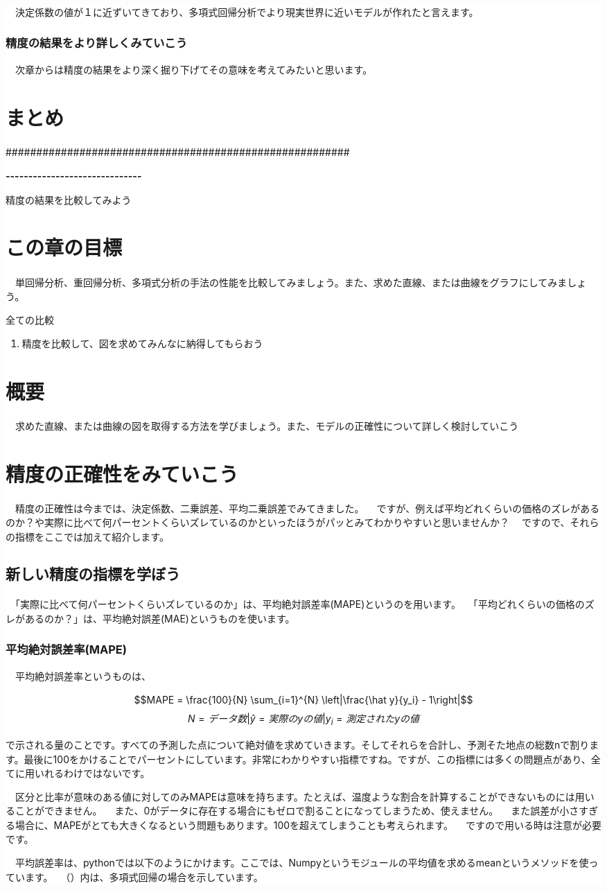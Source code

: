 　決定係数の値が１に近ずいてきており、多項式回帰分析でより現実世界に近いモデルが作れたと言えます。

### 精度の結果をより詳しくみていこう
　次章からは精度の結果をより深く掘り下げてその意味を考えてみたいと思います。

# まとめ




########################################################

**------------------------------**

精度の結果を比較してみよう
# この章の目標
　単回帰分析、重回帰分析、多項式分析の手法の性能を比較してみましょう。また、求めた直線、または曲線をグラフにしてみましょう。

全ての比較

1. 精度を比較して、図を求めてみんなに納得してもらおう

# 概要
　求めた直線、または曲線の図を取得する方法を学びましょう。また、モデルの正確性について詳しく検討していこう

# 精度の正確性をみていこう
　精度の正確性は今までは、決定係数、二乗誤差、平均二乗誤差でみてきました。
　ですが、例えば平均どれくらいの価格のズレがあるのか？や実際に比べて何パーセントくらいズレているのかといったほうがパッとみてわかりやすいと思いませんか？
　ですので、それらの指標をここでは加えて紹介します。

## 新しい精度の指標を学ぼう

　「実際に比べて何パーセントくらいズレているのか」は、平均絶対誤差率(MAPE)というのを用います。
　「平均どれくらいの価格のズレがあるのか？」は、平均絶対誤差(MAE)というものを使います。

### 平均絶対誤差率(MAPE)

　平均絶対誤差率というものは、

$$MAPE = \frac{100}{N} \sum_{i=1}^{N} \left|\frac{\hat y}{y_i} - 1\right|$$
$$N=データ数 | \hat{y}=実際のyの値 | y_i=測定されたyの値$$

で示される量のことです。すべての予測した点について絶対値を求めていきます。そしてそれらを合計し、予測そた地点の総数nで割ります。最後に100をかけることでパーセントにしています。非常にわかりやすい指標ですね。ですが、この指標には多くの問題点があり、全てに用いれるわけではないです。

　区分と比率が意味のある値に対してのみMAPEは意味を持ちます。たとえば、温度ような割合を計算することができないものには用いることができません。
　また、0がデータに存在する場合にもゼロで割ることになってしまうため、使えません。
　また誤差が小さすぎる場合に、MAPEがとても大きくなるという問題もあります。100を超えてしまうことも考えられます。
　ですので用いる時は注意が必要です。

　平均誤差率は、pythonでは以下のようにかけます。ここでは、Numpyというモジュールの平均値を求めるmeanというメソッドを使っています。
　（）内は、多項式回帰の場合を示しています。

